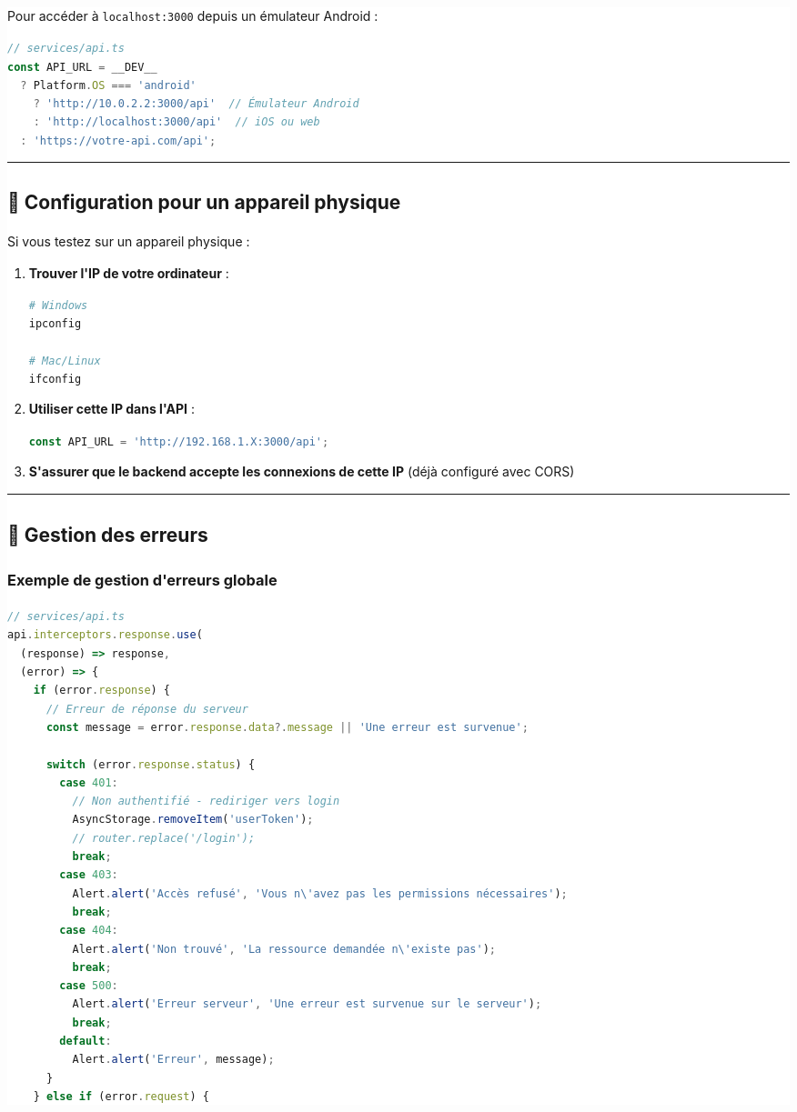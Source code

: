 Pour accéder à `localhost:3000` depuis un émulateur Android :

```typescript
// services/api.ts
const API_URL = __DEV__ 
  ? Platform.OS === 'android' 
    ? 'http://10.0.2.2:3000/api'  // Émulateur Android
    : 'http://localhost:3000/api'  // iOS ou web
  : 'https://votre-api.com/api';
```

---

## 📱 Configuration pour un appareil physique

Si vous testez sur un appareil physique :

1. **Trouver l'IP de votre ordinateur** :
   ```bash
   # Windows
   ipconfig
   
   # Mac/Linux
   ifconfig
   ```

2. **Utiliser cette IP dans l'API** :
   ```typescript
   const API_URL = 'http://192.168.1.X:3000/api';
   ```

3. **S'assurer que le backend accepte les connexions de cette IP** (déjà configuré avec CORS)

---

## 🐛 Gestion des erreurs

### Exemple de gestion d'erreurs globale

```typescript
// services/api.ts
api.interceptors.response.use(
  (response) => response,
  (error) => {
    if (error.response) {
      // Erreur de réponse du serveur
      const message = error.response.data?.message || 'Une erreur est survenue';
      
      switch (error.response.status) {
        case 401:
          // Non authentifié - rediriger vers login
          AsyncStorage.removeItem('userToken');
          // router.replace('/login');
          break;
        case 403:
          Alert.alert('Accès refusé', 'Vous n\'avez pas les permissions nécessaires');
          break;
        case 404:
          Alert.alert('Non trouvé', 'La ressource demandée n\'existe pas');
          break;
        case 500:
          Alert.alert('Erreur serveur', 'Une erreur est survenue sur le serveur');
          break;
        default:
          Alert.alert('Erreur', message);
      }
    } else if (error.request) {
```